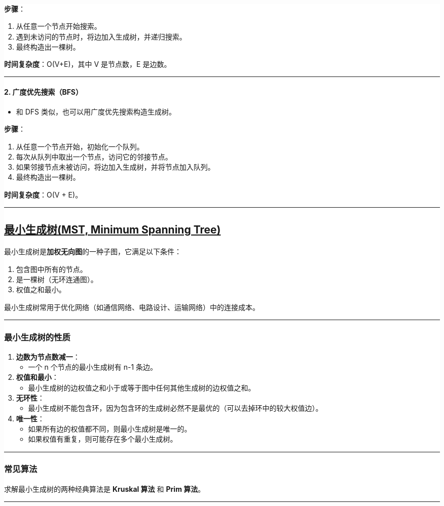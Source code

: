 **步骤**：

1. 从任意一个节点开始搜索。
2. 遇到未访问的节点时，将边加入生成树，并递归搜索。
3. 最终构造出一棵树。

**时间复杂度**：O(V+E)，其中 V 是节点数，E 是边数。

---

#### **2. 广度优先搜索（BFS）**

- 和 DFS 类似，也可以用广度优先搜索构造生成树。

**步骤**：

1. 从任意一个节点开始，初始化一个队列。
2. 每次从队列中取出一个节点，访问它的邻接节点。
3. 如果邻接节点未被访问，将边加入生成树，并将节点加入队列。
4. 最终构造出一棵树。

**时间复杂度**：O(V + E)。

---

## [最小生成树(MST, Minimum Spanning Tree)](https://oi-wiki.org/graph/mst/)

最小生成树是**加权无向图**的一种子图，它满足以下条件：

1. 包含图中所有的节点。
2. 是一棵树（无环连通图）。
3. 权值之和最小。

最小生成树常用于优化网络（如通信网络、电路设计、运输网络）中的连接成本。



---

### 最小生成树的性质

1. **边数为节点数减一**：
    - 一个 n 个节点的最小生成树有 n-1 条边。
2. **权值和最小**：
    - 最小生成树的边权值之和小于或等于图中任何其他生成树的边权值之和。
3. **无环性**：
    - 最小生成树不能包含环，因为包含环的生成树必然不是最优的（可以去掉环中的较大权值边）。
4. **唯一性**：
    - 如果所有边的权值都不同，则最小生成树是唯一的。
    - 如果权值有重复，则可能存在多个最小生成树。

---

### 常见算法

求解最小生成树的两种经典算法是 **Kruskal 算法** 和 **Prim 算法**。

---